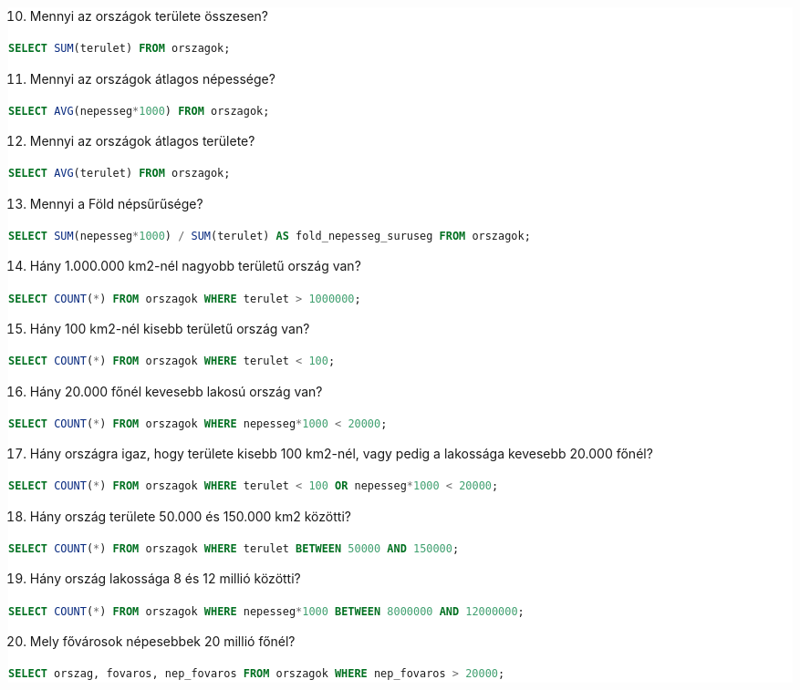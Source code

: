 10. Mennyi az országok területe összesen?

```sql
SELECT SUM(terulet) FROM orszagok;
```

11. Mennyi az országok átlagos népessége?

```sql
SELECT AVG(nepesseg*1000) FROM orszagok;
```

12. Mennyi az országok átlagos területe?

```sql
SELECT AVG(terulet) FROM orszagok;
```

13. Mennyi a Föld népsűrűsége?

```sql
SELECT SUM(nepesseg*1000) / SUM(terulet) AS fold_nepesseg_suruseg FROM orszagok;
```

14. Hány 1.000.000 km2-nél nagyobb területű ország van?

```sql
SELECT COUNT(*) FROM orszagok WHERE terulet > 1000000;
```

15. Hány 100 km2-nél kisebb területű ország van?

```sql
SELECT COUNT(*) FROM orszagok WHERE terulet < 100;
```

16. Hány 20.000 főnél kevesebb lakosú ország van?

```sql
SELECT COUNT(*) FROM orszagok WHERE nepesseg*1000 < 20000;
```

17. Hány országra igaz, hogy területe kisebb 100 km2-nél, vagy pedig a lakossága kevesebb 20.000 főnél?

```sql
SELECT COUNT(*) FROM orszagok WHERE terulet < 100 OR nepesseg*1000 < 20000;
```

18. Hány ország területe 50.000 és 150.000 km2 közötti?

```sql
SELECT COUNT(*) FROM orszagok WHERE terulet BETWEEN 50000 AND 150000;
```

19. Hány ország lakossága 8 és 12 millió közötti?

```sql
SELECT COUNT(*) FROM orszagok WHERE nepesseg*1000 BETWEEN 8000000 AND 12000000;
```

20. Mely fővárosok népesebbek 20 millió főnél?

```sql
SELECT orszag, fovaros, nep_fovaros FROM orszagok WHERE nep_fovaros > 20000;
```
